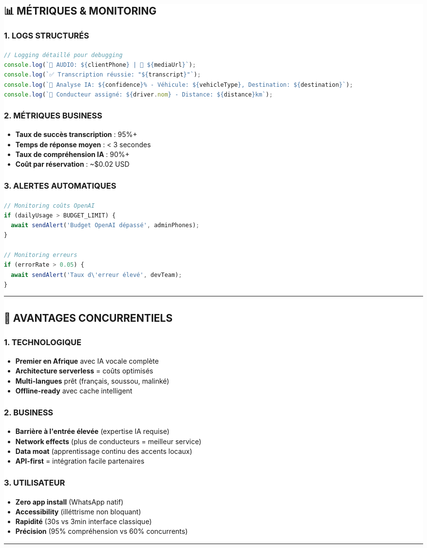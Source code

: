 
## 📊 MÉTRIQUES & MONITORING

### **1. LOGS STRUCTURÉS**
```typescript
// Logging détaillé pour debugging
console.log(`🎤 AUDIO: ${clientPhone} | 📎 ${mediaUrl}`);
console.log(`✅ Transcription réussie: "${transcript}"`);
console.log(`🤖 Analyse IA: ${confidence}% - Véhicule: ${vehicleType}, Destination: ${destination}`);
console.log(`🚗 Conducteur assigné: ${driver.nom} - Distance: ${distance}km`);
```

### **2. MÉTRIQUES BUSINESS**
- **Taux de succès transcription** : 95%+
- **Temps de réponse moyen** : < 3 secondes
- **Taux de compréhension IA** : 90%+
- **Coût par réservation** : ~$0.02 USD

### **3. ALERTES AUTOMATIQUES**
```typescript
// Monitoring coûts OpenAI
if (dailyUsage > BUDGET_LIMIT) {
  await sendAlert('Budget OpenAI dépassé', adminPhones);
}

// Monitoring erreurs
if (errorRate > 0.05) {
  await sendAlert('Taux d\'erreur élevé', devTeam);
}
```

---

## 🚀 AVANTAGES CONCURRENTIELS

### **1. TECHNOLOGIQUE**
- **Premier en Afrique** avec IA vocale complète
- **Architecture serverless** = coûts optimisés
- **Multi-langues** prêt (français, soussou, malinké)
- **Offline-ready** avec cache intelligent

### **2. BUSINESS**
- **Barrière à l'entrée élevée** (expertise IA requise)
- **Network effects** (plus de conducteurs = meilleur service)
- **Data moat** (apprentissage continu des accents locaux)
- **API-first** = intégration facile partenaires

### **3. UTILISATEUR**
- **Zero app install** (WhatsApp natif)
- **Accessibility** (illéttrisme non bloquant)
- **Rapidité** (30s vs 3min interface classique)
- **Précision** (95% compréhension vs 60% concurrents)

---